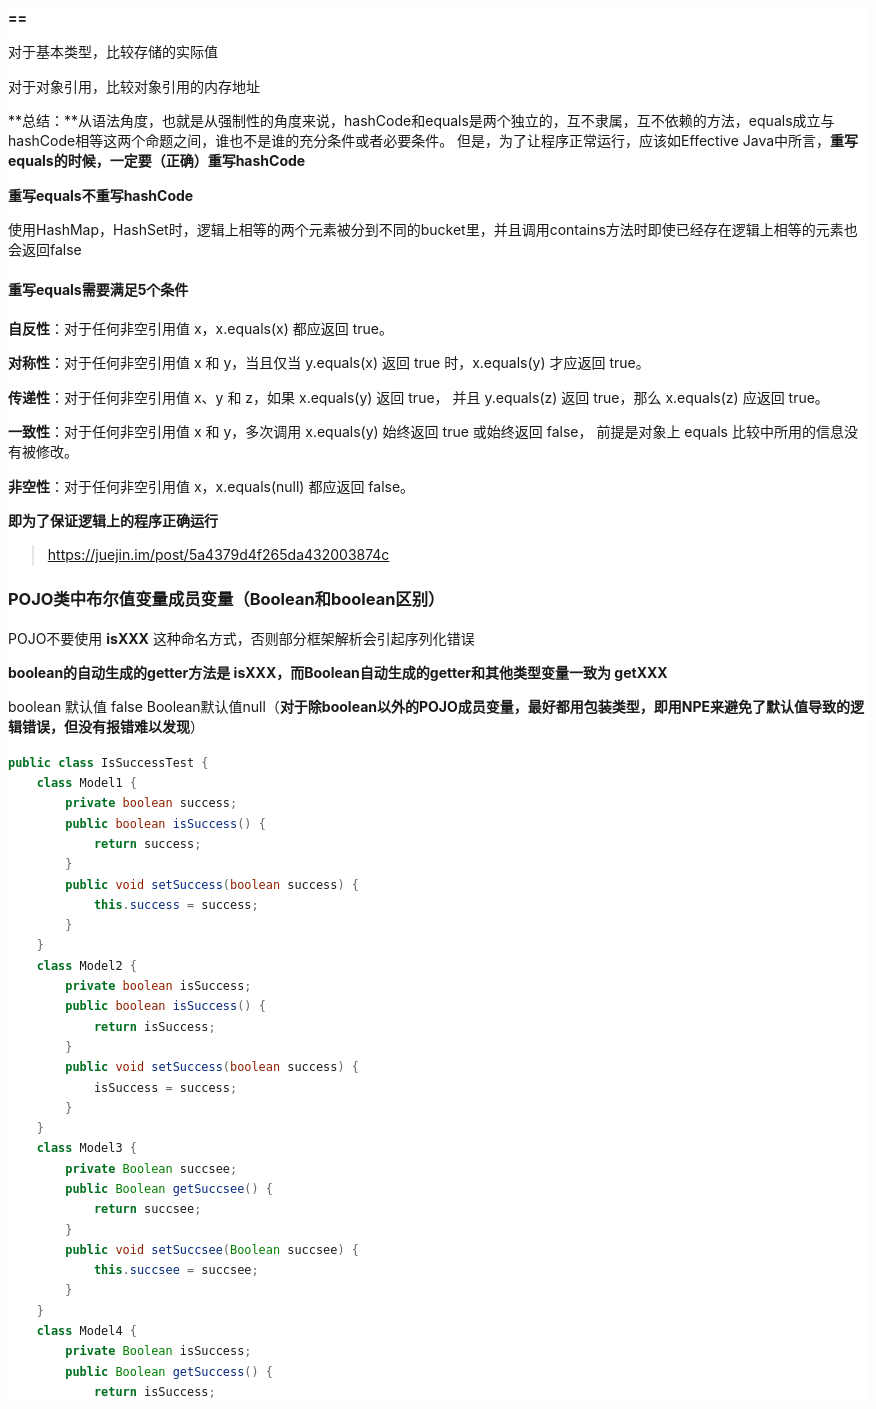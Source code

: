 **==** 

对于基本类型，比较存储的实际值

对于对象引用，比较对象引用的内存地址

**总结：**从语法角度，也就是从强制性的角度来说，hashCode和equals是两个独立的，互不隶属，互不依赖的方法，equals成立与hashCode相等这两个命题之间，谁也不是谁的充分条件或者必要条件。 但是，为了让程序正常运行，应该如Effective   Java中所言，**重写equals的时候，一定要（正确）重写hashCode**  

**重写equals不重写hashCode**

使用HashMap，HashSet时，逻辑上相等的两个元素被分到不同的bucket里，并且调用contains方法时即使已经存在逻辑上相等的元素也会返回false

#### 重写equals需要满足5个条件

**自反性**：对于任何非空引用值 x，x.equals(x) 都应返回 true。

**对称性**：对于任何非空引用值 x 和 y，当且仅当 y.equals(x) 返回 true 时，x.equals(y) 才应返回 true。

**传递性**：对于任何非空引用值 x、y 和 z，如果 x.equals(y) 返回 true， 并且 y.equals(z) 返回 true，那么 x.equals(z) 应返回 true。

**一致性**：对于任何非空引用值 x 和 y，多次调用 x.equals(y) 始终返回 true 或始终返回 false， 前提是对象上 equals 比较中所用的信息没有被修改。

**非空性**：对于任何非空引用值 x，x.equals(null) 都应返回 false。

**即为了保证逻辑上的程序正确运行**

> https://juejin.im/post/5a4379d4f265da432003874c



### POJO类中布尔值变量成员变量（Boolean和boolean区别）

POJO不要使用 **isXXX** 这种命名方式，否则部分框架解析会引起序列化错误

**boolean的自动生成的getter方法是 isXXX，而Boolean自动生成的getter和其他类型变量一致为 getXXX** 

boolean 默认值 false Boolean默认值null（**对于除boolean以外的POJO成员变量，最好都用包装类型，即用NPE来避免了默认值导致的逻辑错误，但没有报错难以发现**）

```java
public class IsSuccessTest {
    class Model1 {
        private boolean success;
        public boolean isSuccess() {
            return success;
        }
        public void setSuccess(boolean success) {
            this.success = success;
        }
    }
    class Model2 {
        private boolean isSuccess;
        public boolean isSuccess() {
            return isSuccess;
        }
        public void setSuccess(boolean success) {
            isSuccess = success;
        }
    }
    class Model3 {
        private Boolean succsee;
        public Boolean getSuccsee() {
            return succsee;
        }
        public void setSuccsee(Boolean succsee) {
            this.succsee = succsee;
        }
    }
    class Model4 {
        private Boolean isSuccess;
        public Boolean getSuccess() {
            return isSuccess;
```